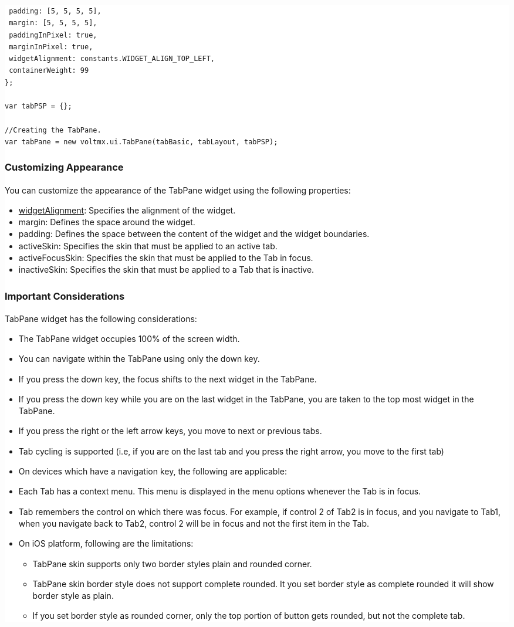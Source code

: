 ```
 padding: [5, 5, 5, 5],
 margin: [5, 5, 5, 5],
 paddingInPixel: true,
 marginInPixel: true,
 widgetAlignment: constants.WIDGET_ALIGN_TOP_LEFT,
 containerWeight: 99
};

var tabPSP = {};

//Creating the TabPane.
var tabPane = new voltmx.ui.TabPane(tabBasic, tabLayout, tabPSP);
```

### Customizing Appearance

You can customize the appearance of the TabPane widget using the following properties:

*   [widgetAlignment](Widget_Common_Properties.md#Alignmen): Specifies the alignment of the widget.
*   margin: Defines the space around the widget.
*   padding: Defines the space between the content of the widget and the widget boundaries.
*   activeSkin: Specifies the skin that must be applied to an active tab.
*   activeFocusSkin: Specifies the skin that must be applied to the Tab in focus.
*   inactiveSkin: Specifies the skin that must be applied to a Tab that is inactive.

### Important Considerations

TabPane widget has the following considerations:

*   The TabPane widget occupies 100% of the screen width.

*   You can navigate within the TabPane using only the down key.
*   If you press the down key, the focus shifts to the next widget in the TabPane.
*   If you press the down key while you are on the last widget in the TabPane, you are taken to the top most widget in the TabPane.
*   If you press the right or the left arrow keys, you move to next or previous tabs.
*   Tab cycling is supported (i.e, if you are on the last tab and you press the right arrow, you move to the first tab)

*   On devices which have a navigation key, the following are applicable:
*   Each Tab has a context menu. This menu is displayed in the menu options whenever the Tab is in focus.
*   Tab remembers the control on which there was focus. For example, if control 2 of Tab2 is in focus, and you navigate to Tab1, when you navigate back to Tab2, control 2 will be in focus and not the first item in the Tab.
*   On iOS platform, following are the limitations:
    
    *   TabPane skin supports only two border styles plain and rounded corner.
    *   TabPane skin border style does not support complete rounded. It you set border style as complete rounded it will show border style as plain.
    
    *   If you set border style as rounded corner, only the top portion of button gets rounded, but not the complete tab.

